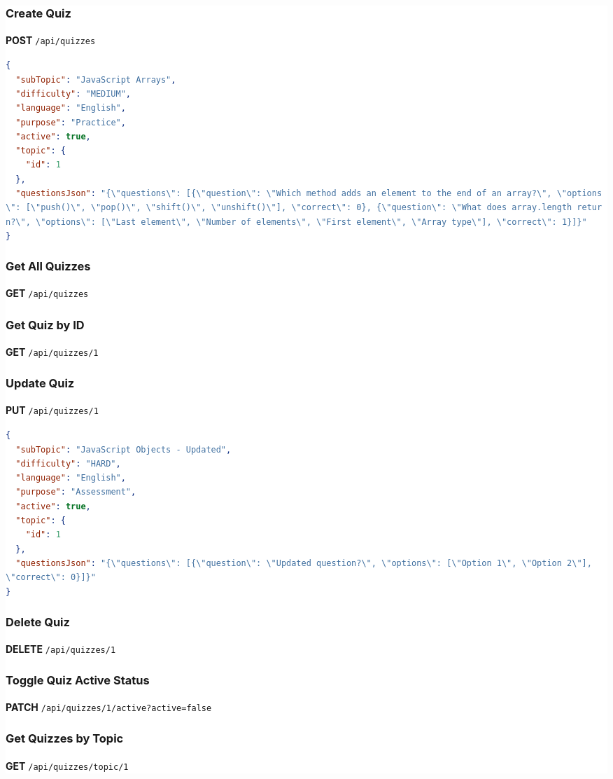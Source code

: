 ### Create Quiz
**POST** `/api/quizzes`
```json
{
  "subTopic": "JavaScript Arrays",
  "difficulty": "MEDIUM",
  "language": "English",
  "purpose": "Practice",
  "active": true,
  "topic": {
    "id": 1
  },
  "questionsJson": "{\"questions\": [{\"question\": \"Which method adds an element to the end of an array?\", \"options\": [\"push()\", \"pop()\", \"shift()\", \"unshift()\"], \"correct\": 0}, {\"question\": \"What does array.length return?\", \"options\": [\"Last element\", \"Number of elements\", \"First element\", \"Array type\"], \"correct\": 1}]}"
}
```

### Get All Quizzes
**GET** `/api/quizzes`

### Get Quiz by ID
**GET** `/api/quizzes/1`

### Update Quiz
**PUT** `/api/quizzes/1`
```json
{
  "subTopic": "JavaScript Objects - Updated",
  "difficulty": "HARD",
  "language": "English",
  "purpose": "Assessment",
  "active": true,
  "topic": {
    "id": 1
  },
  "questionsJson": "{\"questions\": [{\"question\": \"Updated question?\", \"options\": [\"Option 1\", \"Option 2\"], \"correct\": 0}]}"
}
```

### Delete Quiz
**DELETE** `/api/quizzes/1`

### Toggle Quiz Active Status
**PATCH** `/api/quizzes/1/active?active=false`

### Get Quizzes by Topic
**GET** `/api/quizzes/topic/1`
